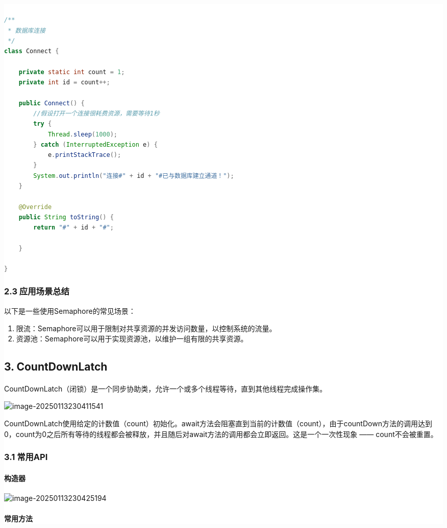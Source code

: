 ```java

/**
 * 数据库连接
 */
class Connect {

    private static int count = 1;
    private int id = count++;

    public Connect() {
        //假设打开一个连接很耗费资源，需要等待1秒
        try {
            Thread.sleep(1000);
        } catch (InterruptedException e) {
            e.printStackTrace();
        }
        System.out.println("连接#" + id + "#已与数据库建立通道！");
    }

    @Override
    public String toString() {
        return "#" + id + "#";

    }

}
```

### **2.3 应用场景总结**

以下是一些使用Semaphore的常见场景：

1. 限流：Semaphore可以用于限制对共享资源的并发访问数量，以控制系统的流量。
2. 资源池：Semaphore可以用于实现资源池，以维护一组有限的共享资源。

## **3. CountDownLatch**

CountDownLatch（闭锁）是一个同步协助类，允许一个或多个线程等待，直到其他线程完成操作集。

![image-20250113230411541](https://blog-1304855543.cos.ap-guangzhou.myqcloud.com/blog/202501132304580.png)

CountDownLatch使用给定的计数值（count）初始化。await方法会阻塞直到当前的计数值（count），由于countDown方法的调用达到0，count为0之后所有等待的线程都会被释放，并且随后对await方法的调用都会立即返回。这是一个一次性现象 —— count不会被重置。

### **3.1 常用API**

#### **构造器**

![image-20250113230425194](https://blog-1304855543.cos.ap-guangzhou.myqcloud.com/blog/202501132304222.png)

#### **常用方法**
